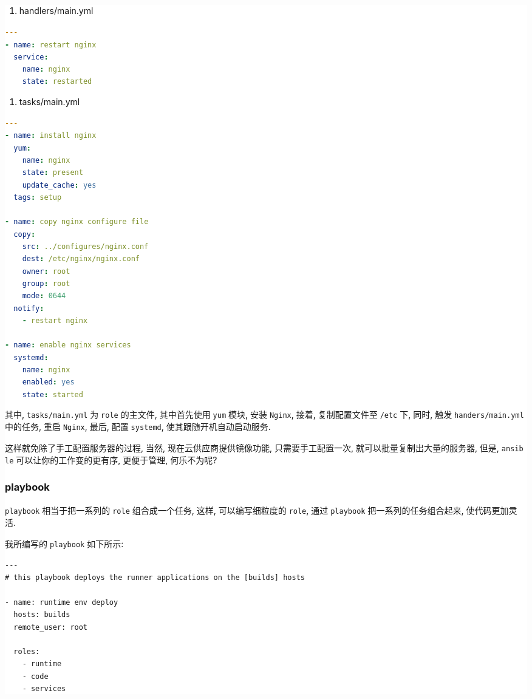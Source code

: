 1. handlers/main.yml
  ```yaml
  ---
  - name: restart nginx
    service:
      name: nginx
      state: restarted
  ```

1. tasks/main.yml
  ```yaml
  ---
  - name: install nginx
    yum:
      name: nginx
      state: present
      update_cache: yes
    tags: setup

  - name: copy nginx configure file
    copy:
      src: ../configures/nginx.conf
      dest: /etc/nginx/nginx.conf
      owner: root
      group: root
      mode: 0644
    notify:
      - restart nginx

  - name: enable nginx services
    systemd:
      name: nginx
      enabled: yes
      state: started
  ```


其中, `tasks/main.yml` 为 `role` 的主文件, 其中首先使用 `yum` 模块, 安装 `Nginx`, 接着, 复制配置文件至 `/etc` 下, 同时, 触发 `handers/main.yml` 中的任务, 重启 `Nginx`, 最后, 配置 `systemd`, 使其跟随开机自动启动服务.

这样就免除了手工配置服务器的过程, 当然, 现在云供应商提供镜像功能, 只需要手工配置一次, 就可以批量复制出大量的服务器, 但是, `ansible` 可以让你的工作变的更有序, 更便于管理, 何乐不为呢?

### playbook

`playbook` 相当于把一系列的 `role` 组合成一个任务, 这样, 可以编写细粒度的 `role`, 通过 `playbook` 把一系列的任务组合起来, 使代码更加灵活.

我所编写的 `playbook` 如下所示:

```
---
# this playbook deploys the runner applications on the [builds] hosts

- name: runtime env deploy
  hosts: builds
  remote_user: root

  roles:
    - runtime
    - code
    - services
```
